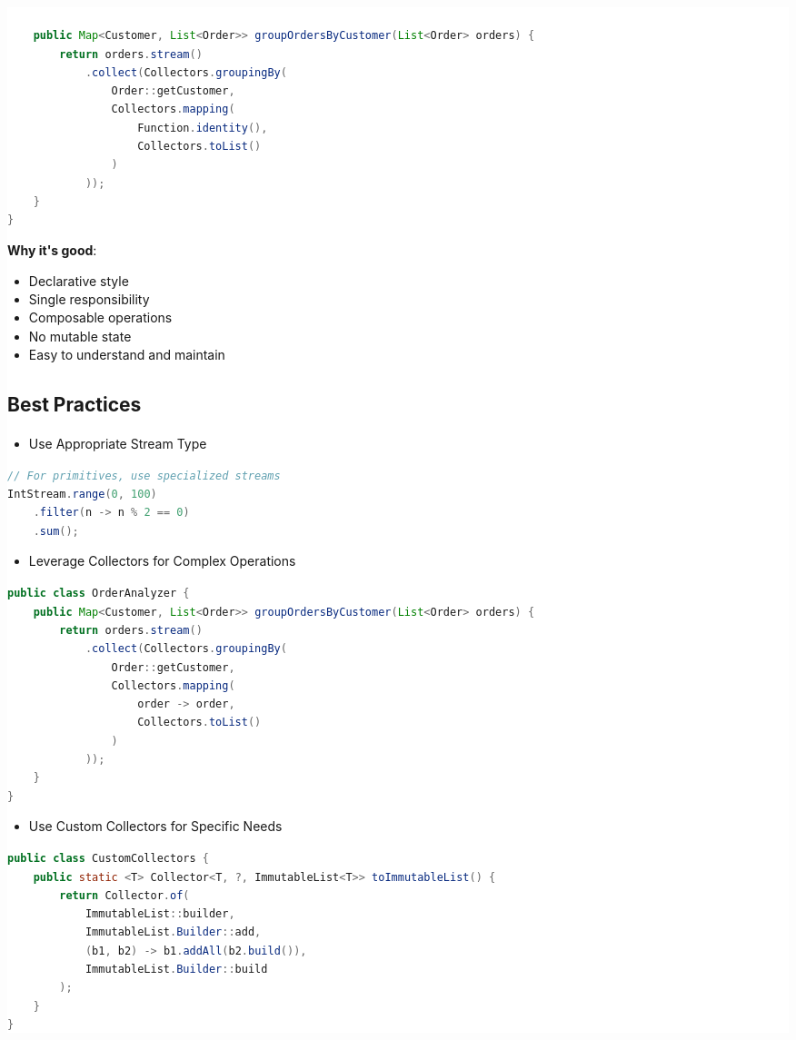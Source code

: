 ```java

    public Map<Customer, List<Order>> groupOrdersByCustomer(List<Order> orders) {
        return orders.stream()
            .collect(Collectors.groupingBy(
                Order::getCustomer,
                Collectors.mapping(
                    Function.identity(),
                    Collectors.toList()
                )
            ));
    }
}
```
**Why it's good**:
- Declarative style
- Single responsibility
- Composable operations
- No mutable state
- Easy to understand and maintain


## Best Practices

- Use Appropriate Stream Type
```java
// For primitives, use specialized streams
IntStream.range(0, 100)
    .filter(n -> n % 2 == 0)
    .sum();
```

- Leverage Collectors for Complex Operations

```java
public class OrderAnalyzer {
    public Map<Customer, List<Order>> groupOrdersByCustomer(List<Order> orders) {
        return orders.stream()
            .collect(Collectors.groupingBy(
                Order::getCustomer,
                Collectors.mapping(
                    order -> order,
                    Collectors.toList()
                )
            ));
    }
}
```

- Use Custom Collectors for Specific Needs

```java
public class CustomCollectors {
    public static <T> Collector<T, ?, ImmutableList<T>> toImmutableList() {
        return Collector.of(
            ImmutableList::builder,
            ImmutableList.Builder::add,
            (b1, b2) -> b1.addAll(b2.build()),
            ImmutableList.Builder::build
        );
    }
}
```

